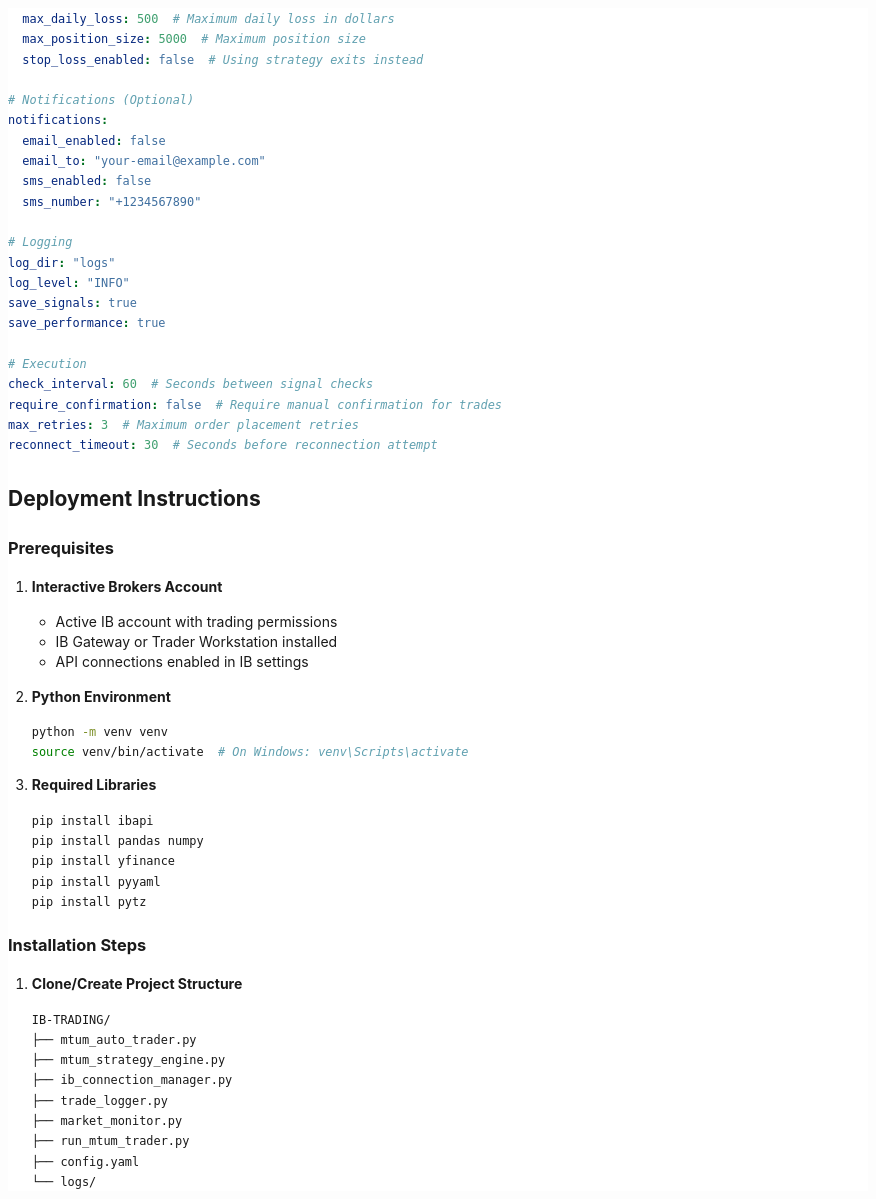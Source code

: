 ```yaml
  max_daily_loss: 500  # Maximum daily loss in dollars
  max_position_size: 5000  # Maximum position size
  stop_loss_enabled: false  # Using strategy exits instead
  
# Notifications (Optional)
notifications:
  email_enabled: false
  email_to: "your-email@example.com"
  sms_enabled: false
  sms_number: "+1234567890"

# Logging
log_dir: "logs"
log_level: "INFO"
save_signals: true
save_performance: true

# Execution
check_interval: 60  # Seconds between signal checks
require_confirmation: false  # Require manual confirmation for trades
max_retries: 3  # Maximum order placement retries
reconnect_timeout: 30  # Seconds before reconnection attempt
```

## Deployment Instructions

### Prerequisites

1. **Interactive Brokers Account**
   - Active IB account with trading permissions
   - IB Gateway or Trader Workstation installed
   - API connections enabled in IB settings

2. **Python Environment**
   ```bash
   python -m venv venv
   source venv/bin/activate  # On Windows: venv\Scripts\activate
   ```

3. **Required Libraries**
   ```bash
   pip install ibapi
   pip install pandas numpy
   pip install yfinance
   pip install pyyaml
   pip install pytz
   ```

### Installation Steps

1. **Clone/Create Project Structure**
   ```
   IB-TRADING/
   ├── mtum_auto_trader.py
   ├── mtum_strategy_engine.py
   ├── ib_connection_manager.py
   ├── trade_logger.py
   ├── market_monitor.py
   ├── run_mtum_trader.py
   ├── config.yaml
   └── logs/
   ```
